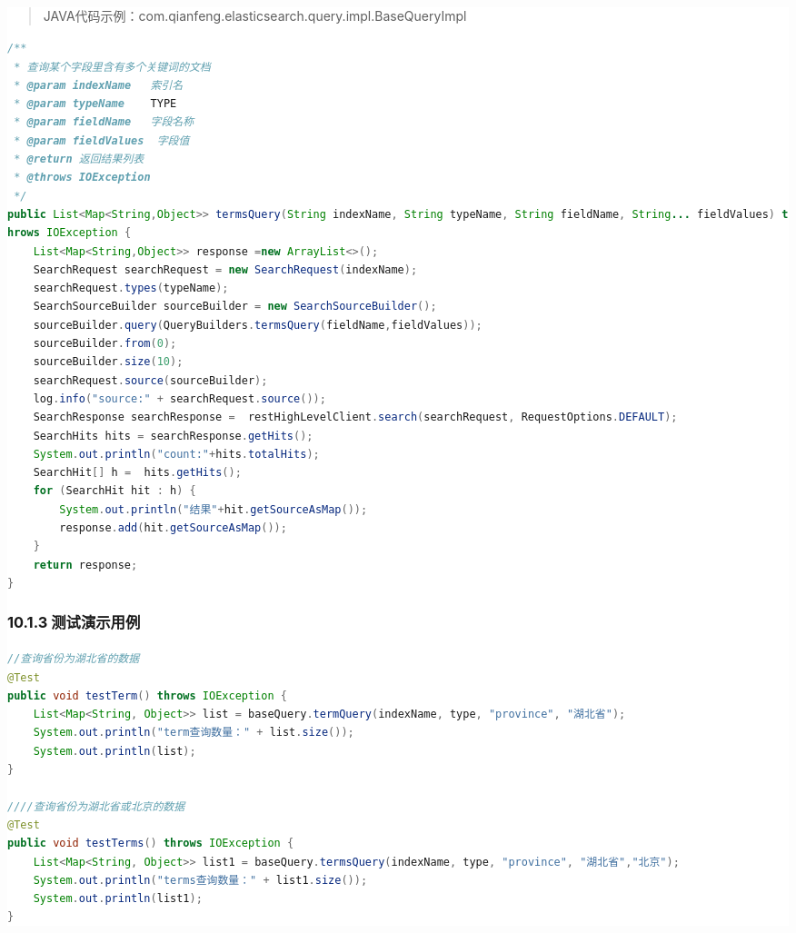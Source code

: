 > JAVA代码示例：com.qianfeng.elasticsearch.query.impl.BaseQueryImpl
>

```java
/**
 * 查询某个字段里含有多个关键词的文档
 * @param indexName   索引名
 * @param typeName    TYPE
 * @param fieldName   字段名称
 * @param fieldValues  字段值
 * @return 返回结果列表
 * @throws IOException
 */
public List<Map<String,Object>> termsQuery(String indexName, String typeName, String fieldName, String... fieldValues) throws IOException {
    List<Map<String,Object>> response =new ArrayList<>();
    SearchRequest searchRequest = new SearchRequest(indexName);
    searchRequest.types(typeName);
    SearchSourceBuilder sourceBuilder = new SearchSourceBuilder();
    sourceBuilder.query(QueryBuilders.termsQuery(fieldName,fieldValues));
    sourceBuilder.from(0);
    sourceBuilder.size(10);
    searchRequest.source(sourceBuilder);
    log.info("source:" + searchRequest.source());
    SearchResponse searchResponse =  restHighLevelClient.search(searchRequest, RequestOptions.DEFAULT);
    SearchHits hits = searchResponse.getHits();
    System.out.println("count:"+hits.totalHits);
    SearchHit[] h =  hits.getHits();
    for (SearchHit hit : h) {
        System.out.println("结果"+hit.getSourceAsMap());
        response.add(hit.getSourceAsMap());
    }
    return response;
}
```

### 10.1.3 测试演示用例

```java
//查询省份为湖北省的数据
@Test
public void testTerm() throws IOException {
    List<Map<String, Object>> list = baseQuery.termQuery(indexName, type, "province", "湖北省");
    System.out.println("term查询数量：" + list.size());
    System.out.println(list);
}

////查询省份为湖北省或北京的数据
@Test
public void testTerms() throws IOException {
    List<Map<String, Object>> list1 = baseQuery.termsQuery(indexName, type, "province", "湖北省","北京");
    System.out.println("terms查询数量：" + list1.size());
    System.out.println(list1);
}
```

